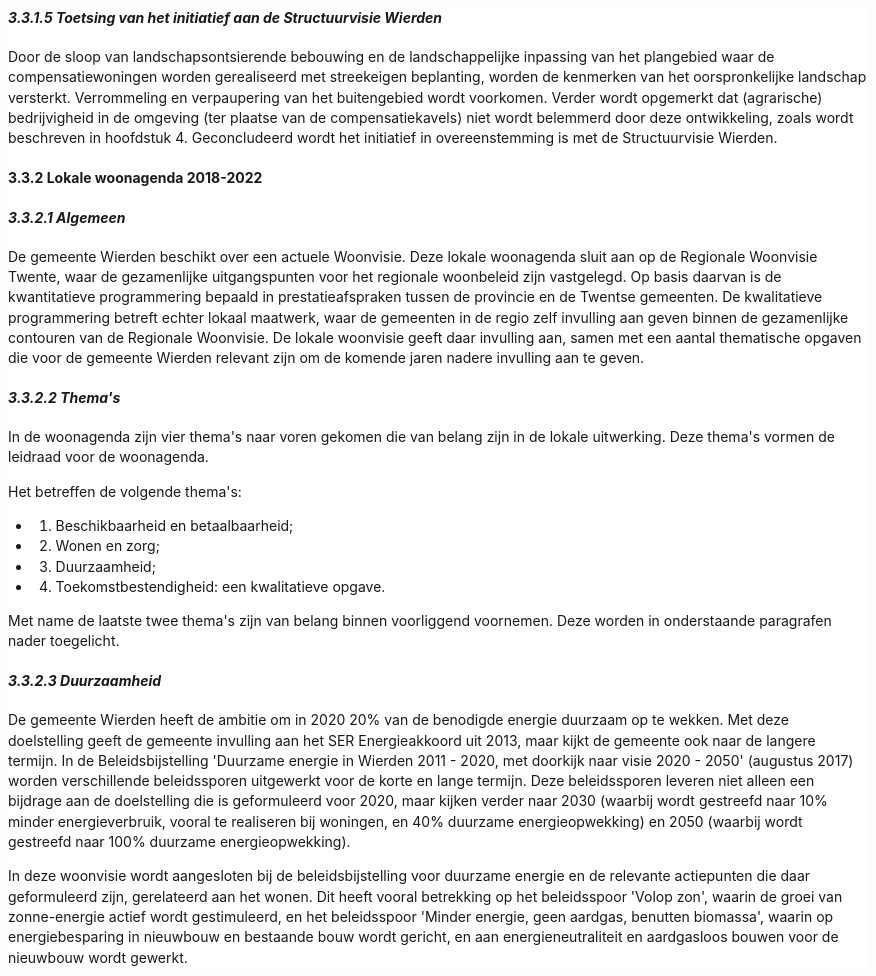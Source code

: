 #### *3.3.1.5 Toetsing van het initiatief aan de Structuurvisie Wierden*

Door de sloop van landschapsontsierende bebouwing en de landschappelijke inpassing van het plangebied waar de compensatiewoningen worden gerealiseerd met streekeigen beplanting, worden de kenmerken van het oorspronkelijke landschap versterkt. Verrommeling en verpaupering van het buitengebied wordt voorkomen. Verder wordt opgemerkt dat (agrarische) bedrijvigheid in de omgeving (ter plaatse van de compensatiekavels) niet wordt belemmerd door deze ontwikkeling, zoals wordt beschreven in hoofdstuk 4. Geconcludeerd wordt het initiatief in overeenstemming is met de Structuurvisie Wierden.

#### **3.3.2 Lokale woonagenda 2018-2022**

#### *3.3.2.1 Algemeen*

De gemeente Wierden beschikt over een actuele Woonvisie. Deze lokale woonagenda sluit aan op de Regionale Woonvisie Twente, waar de gezamenlijke uitgangspunten voor het regionale woonbeleid zijn vastgelegd. Op basis daarvan is de kwantitatieve programmering bepaald in prestatieafspraken tussen de provincie en de Twentse gemeenten. De kwalitatieve programmering betreft echter lokaal maatwerk, waar de gemeenten in de regio zelf invulling aan geven binnen de gezamenlijke contouren van de Regionale Woonvisie. De lokale woonvisie geeft daar invulling aan, samen met een aantal thematische opgaven die voor de gemeente Wierden relevant zijn om de komende jaren nadere invulling aan te geven.

#### *3.3.2.2 Thema's*

In de woonagenda zijn vier thema's naar voren gekomen die van belang zijn in de lokale uitwerking. Deze thema's vormen de leidraad voor de woonagenda.

Het betreffen de volgende thema's:

- 1. Beschikbaarheid en betaalbaarheid;
- 2. Wonen en zorg;
- 3. Duurzaamheid;
- 4. Toekomstbestendigheid: een kwalitatieve opgave.

Met name de laatste twee thema's zijn van belang binnen voorliggend voornemen. Deze worden in onderstaande paragrafen nader toegelicht.

#### *3.3.2.3 Duurzaamheid*

De gemeente Wierden heeft de ambitie om in 2020 20% van de benodigde energie duurzaam op te wekken. Met deze doelstelling geeft de gemeente invulling aan het SER Energieakkoord uit 2013, maar kijkt de gemeente ook naar de langere termijn. In de Beleidsbijstelling 'Duurzame energie in Wierden 2011 - 2020, met doorkijk naar visie 2020 - 2050' (augustus 2017) worden verschillende beleidssporen uitgewerkt voor de korte en lange termijn. Deze beleidssporen leveren niet alleen een bijdrage aan de doelstelling die is geformuleerd voor 2020, maar kijken verder naar 2030 (waarbij wordt gestreefd naar 10% minder energieverbruik, vooral te realiseren bij woningen, en 40% duurzame energieopwekking) en 2050 (waarbij wordt gestreefd naar 100% duurzame energieopwekking).

In deze woonvisie wordt aangesloten bij de beleidsbijstelling voor duurzame energie en de relevante actiepunten die daar geformuleerd zijn, gerelateerd aan het wonen. Dit heeft vooral betrekking op het beleidsspoor 'Volop zon', waarin de groei van zonne-energie actief wordt gestimuleerd, en het beleidsspoor 'Minder energie, geen aardgas, benutten biomassa', waarin op energiebesparing in nieuwbouw en bestaande bouw wordt gericht, en aan energieneutraliteit en aardgasloos bouwen voor de nieuwbouw wordt gewerkt.
